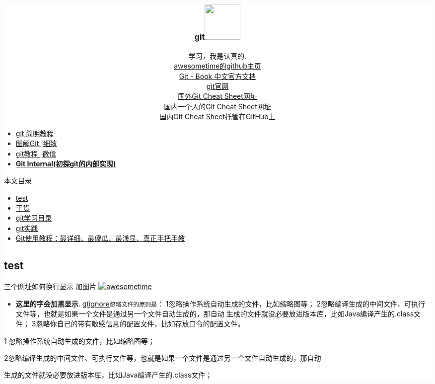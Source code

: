 <p align="center">
  
  <h3 align="center">git<img src="https://cdn.rawgit.com/sindresorhus/awesome/d7305f38d29fed78fa85652e3a63e154dd8e8829/media/badge.svg" alt="" width=72 height=72></h3>

  <p align="center">
    学习，我是认真的.  
    <br>   
    <a href="https://github.com/awesometime/">awesometime的github主页</a>    
    <br> 
    <a href="https://git-scm.com/book/zh/v2"> Git - Book 中文官方文档 </a>
    <br>
    <a href="http://git-scm.com/">git官网</a>
    <br>
    <a href="https://www.git-tower.com/blog/git-cheat-sheet/">国外Git Cheat Sheet网址</a>
    <br> 
    <a href="https://blog.igevin.info/posts/git-cheat-sheet/">国内一个人的Git Cheat Sheet网址</a>
    <br> 
    <a href="https://github.com/flyhigher139/Git-Cheat-Sheet/">国内Git Cheat Sheet托管在GitHub上</a>
  </p>
</p>


- [git 简明教程](http://rogerdudler.github.io/git-guide/index.zh.html)
- [图解Git   |细致](http://marklodato.github.io/visual-git-guide/index-zh-cn.html)
- [git教程   |微信](https://mp.weixin.qq.com/s/iIZNynZFKDMcnXZPfx2iqA)
- [**Git Internal(初探git的内部实现)**](https://changchen.me/blog/20180315/git-internal/)


本文目录
- [test](#test)
- [干货](#干货)
- [git学习目录](#git学习目录)
- [git实践](#git实践)
- [Git使用教程：最详细、最傻瓜、最浅显、真正手把手教](https://mp.weixin.qq.com/s?__biz=MzU4Mjc2NzU1Nw==&mid=2247483710&idx=1&sn=74ccdf966c8ecec7eb7b260ed317587e&chksm=fdb20794cac58e82a1776d618a3d7a47a6c95e122012639088450a4bf53f4516e7d208ac48eb&mpshare=1&scene=24&srcid=0305dNHAMiprncCb1jCNvC3I&pass_ticket=7e5Y8c%2BidFma4j%2BpEhRRiPIq1gcsxBH4Uav23q8oM668ZUTOln9bCzr1ycuFzNK4#rd)

## test
  三个网址如何换行显示
  加图片
  [![awesometime](https://github.com/awesometime/)](https://github.com/awesometime/)
  - **这里的字会加黑显示**. [gtignore](https://github.com/github/gitignore)`忽略文件的原则是`：
1忽略操作系统自动生成的文件，比如缩略图等；
2忽略编译生成的中间文件、可执行文件等，也就是如果一个文件是通过另一个文件自动生成的，那自动
生成的文件就没必要放进版本库，比如Java编译产生的.class文件；
3忽略你自己的带有敏感信息的配置文件，比如存放口令的配置文件。

1 忽略操作系统自动生成的文件，比如缩略图等；

2忽略编译生成的中间文件、可执行文件等，也就是如果一个文件是通过另一个文件自动生成的，那自动

生成的文件就没必要放进版本库，比如Java编译产生的.class文件；
